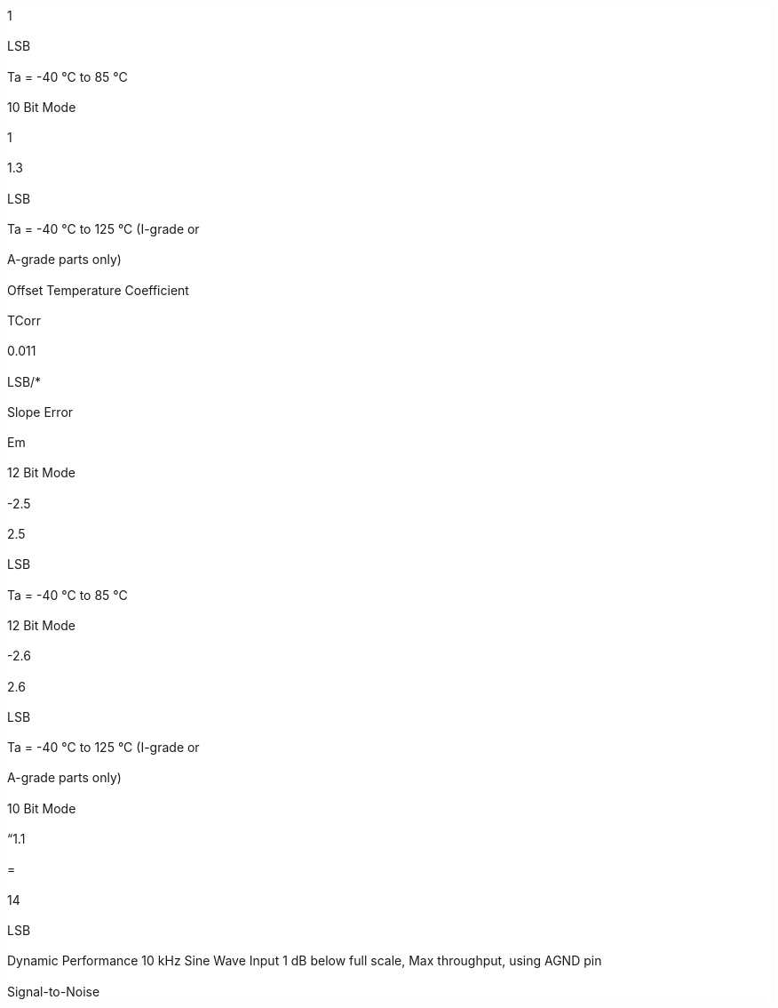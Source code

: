1

LSB

Ta = -40 °C to 85 °C

10 Bit Mode

1

1.3

LSB

Ta = -40 °C to 125 °C (I-grade or

A-grade parts only)

Offset Temperature Coefficient

TCorr

0.011

LSB/*

Slope Error

Em

12 Bit Mode

-2.5

2.5

LSB

Ta = -40 °C to 85 °C

12 Bit Mode

-2.6

2.6

LSB

Ta = -40 °C to 125 °C (I-grade or

A-grade parts only)

10 Bit Mode

“1.1

=

14

LSB

Dynamic Performance 10 kHz Sine Wave Input 1 dB below full scale, Max throughput, using AGND pin

Signal-to-Noise
